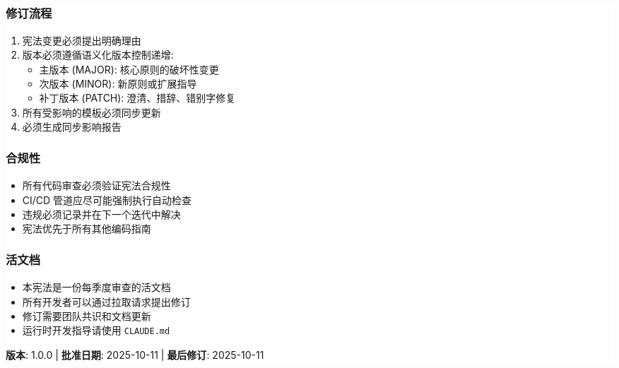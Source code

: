 ### 修订流程

1. 宪法变更必须提出明确理由
2. 版本必须遵循语义化版本控制递增:
   - 主版本 (MAJOR): 核心原则的破坏性变更
   - 次版本 (MINOR): 新原则或扩展指导
   - 补丁版本 (PATCH): 澄清、措辞、错别字修复
3. 所有受影响的模板必须同步更新
4. 必须生成同步影响报告

### 合规性

- 所有代码审查必须验证宪法合规性
- CI/CD 管道应尽可能强制执行自动检查
- 违规必须记录并在下一个迭代中解决
- 宪法优先于所有其他编码指南

### 活文档

- 本宪法是一份每季度审查的活文档
- 所有开发者可以通过拉取请求提出修订
- 修订需要团队共识和文档更新
- 运行时开发指导请使用 `CLAUDE.md`

**版本**: 1.0.0 | **批准日期**: 2025-10-11 | **最后修订**: 2025-10-11
